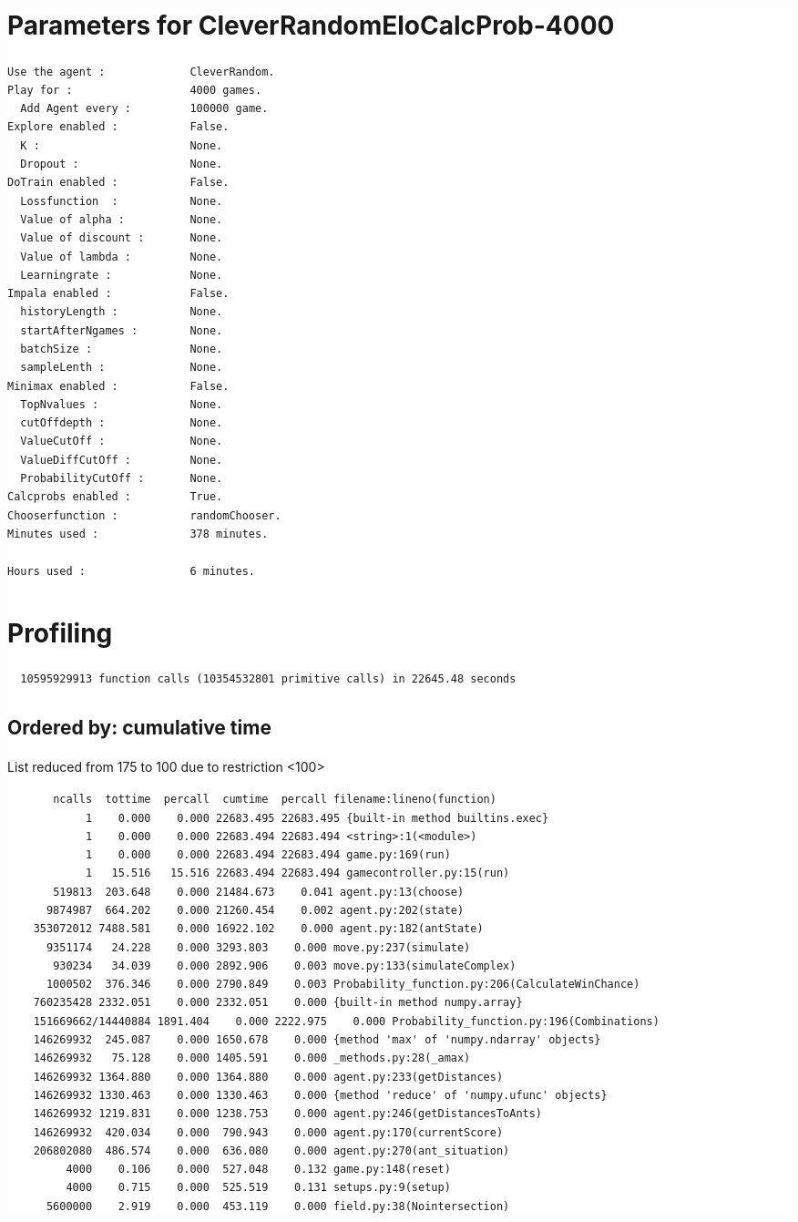 # Parameters for CleverRandomEloCalcProb-4000

    Use the agent :             CleverRandom.
    Play for :                  4000 games.
      Add Agent every :         100000 game.
    Explore enabled :           False.
      K :                       None.
      Dropout :                 None.
    DoTrain enabled :           False.
      Lossfunction  :           None.
      Value of alpha :          None.
      Value of discount :       None.
      Value of lambda :         None.
      Learningrate :            None.
    Impala enabled :            False.
      historyLength :           None.
      startAfterNgames :        None.
      batchSize :               None.
      sampleLenth :             None.
    Minimax enabled :           False.
      TopNvalues :              None.
      cutOffdepth :             None.
      ValueCutOff :             None.
      ValueDiffCutOff :         None.
      ProbabilityCutOff :       None.
    Calcprobs enabled :         True.
    Chooserfunction :           randomChooser.
    Minutes used :              378 minutes.

    Hours used :                6 minutes.

# Profiling


      10595929913 function calls (10354532801 primitive calls) in 22645.48 seconds

##    Ordered by: cumulative time
   List reduced from 175 to 100 due to restriction <100>

           ncalls  tottime  percall  cumtime  percall filename:lineno(function)
                1    0.000    0.000 22683.495 22683.495 {built-in method builtins.exec}
                1    0.000    0.000 22683.494 22683.494 <string>:1(<module>)
                1    0.000    0.000 22683.494 22683.494 game.py:169(run)
                1   15.516   15.516 22683.494 22683.494 gamecontroller.py:15(run)
           519813  203.648    0.000 21484.673    0.041 agent.py:13(choose)
          9874987  664.202    0.000 21260.454    0.002 agent.py:202(state)
        353072012 7488.581    0.000 16922.102    0.000 agent.py:182(antState)
          9351174   24.228    0.000 3293.803    0.000 move.py:237(simulate)
           930234   34.039    0.000 2892.906    0.003 move.py:133(simulateComplex)
          1000502  376.346    0.000 2790.849    0.003 Probability_function.py:206(CalculateWinChance)
        760235428 2332.051    0.000 2332.051    0.000 {built-in method numpy.array}
        151669662/14440884 1891.404    0.000 2222.975    0.000 Probability_function.py:196(Combinations)
        146269932  245.087    0.000 1650.678    0.000 {method 'max' of 'numpy.ndarray' objects}
        146269932   75.128    0.000 1405.591    0.000 _methods.py:28(_amax)
        146269932 1364.880    0.000 1364.880    0.000 agent.py:233(getDistances)
        146269932 1330.463    0.000 1330.463    0.000 {method 'reduce' of 'numpy.ufunc' objects}
        146269932 1219.831    0.000 1238.753    0.000 agent.py:246(getDistancesToAnts)
        146269932  420.034    0.000  790.943    0.000 agent.py:170(currentScore)
        206802080  486.574    0.000  636.080    0.000 agent.py:270(ant_situation)
             4000    0.106    0.000  527.048    0.132 game.py:148(reset)
             4000    0.715    0.000  525.519    0.131 setups.py:9(setup)
          5600000    2.919    0.000  453.119    0.000 field.py:38(Nointersection)